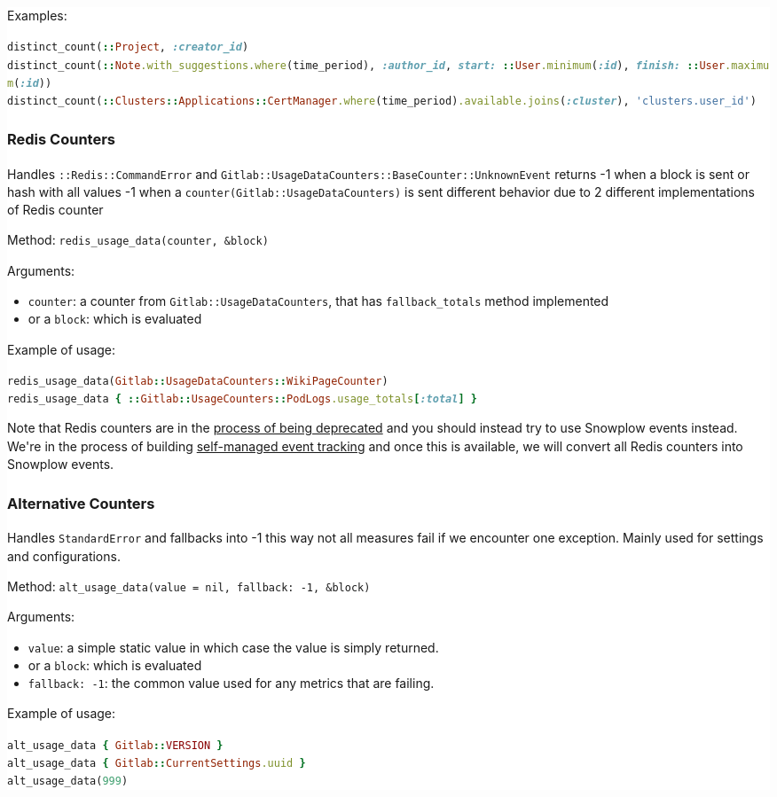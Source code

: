 Examples:

```ruby
distinct_count(::Project, :creator_id)
distinct_count(::Note.with_suggestions.where(time_period), :author_id, start: ::User.minimum(:id), finish: ::User.maximum(:id))
distinct_count(::Clusters::Applications::CertManager.where(time_period).available.joins(:cluster), 'clusters.user_id')
```

### Redis Counters

Handles `::Redis::CommandError` and `Gitlab::UsageDataCounters::BaseCounter::UnknownEvent`
returns -1 when a block is sent or hash with all values -1 when a `counter(Gitlab::UsageDataCounters)` is sent
different behavior due to 2 different implementations of Redis counter

Method: `redis_usage_data(counter, &block)`

Arguments:

- `counter`: a counter from `Gitlab::UsageDataCounters`, that has `fallback_totals` method implemented
- or a `block`: which is evaluated

Example of usage:

```ruby
redis_usage_data(Gitlab::UsageDataCounters::WikiPageCounter)
redis_usage_data { ::Gitlab::UsageCounters::PodLogs.usage_totals[:total] }
```

Note that Redis counters are in the [process of being deprecated](https://gitlab.com/gitlab-org/gitlab/-/issues/216330) and you should instead try to use Snowplow events instead. We're in the process of building [self-managed event tracking](https://gitlab.com/gitlab-org/telemetry/-/issues/373) and once this is available, we will convert all Redis counters into Snowplow events.

### Alternative Counters

Handles `StandardError` and fallbacks into -1 this way not all measures fail if we encounter one exception.
Mainly used for settings and configurations.

Method: `alt_usage_data(value = nil, fallback: -1, &block)`

Arguments:

- `value`: a simple static value in which case the value is simply returned.
- or a `block`: which is evaluated
- `fallback: -1`: the common value used for any metrics that are failing.

Example of usage:

```ruby
alt_usage_data { Gitlab::VERSION }
alt_usage_data { Gitlab::CurrentSettings.uuid }
alt_usage_data(999)
```
